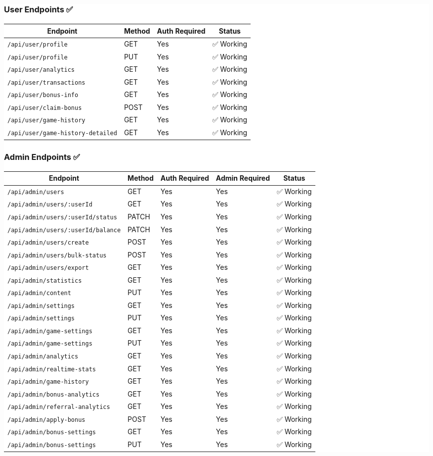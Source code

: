 ### User Endpoints ✅

| Endpoint | Method | Auth Required | Status |
|----------|--------|---------------|--------|
| `/api/user/profile` | GET | Yes | ✅ Working |
| `/api/user/profile` | PUT | Yes | ✅ Working |
| `/api/user/analytics` | GET | Yes | ✅ Working |
| `/api/user/transactions` | GET | Yes | ✅ Working |
| `/api/user/bonus-info` | GET | Yes | ✅ Working |
| `/api/user/claim-bonus` | POST | Yes | ✅ Working |
| `/api/user/game-history` | GET | Yes | ✅ Working |
| `/api/user/game-history-detailed` | GET | Yes | ✅ Working |

### Admin Endpoints ✅

| Endpoint | Method | Auth Required | Admin Required | Status |
|----------|--------|---------------|----------------|--------|
| `/api/admin/users` | GET | Yes | Yes | ✅ Working |
| `/api/admin/users/:userId` | GET | Yes | Yes | ✅ Working |
| `/api/admin/users/:userId/status` | PATCH | Yes | Yes | ✅ Working |
| `/api/admin/users/:userId/balance` | PATCH | Yes | Yes | ✅ Working |
| `/api/admin/users/create` | POST | Yes | Yes | ✅ Working |
| `/api/admin/users/bulk-status` | POST | Yes | Yes | ✅ Working |
| `/api/admin/users/export` | GET | Yes | Yes | ✅ Working |
| `/api/admin/statistics` | GET | Yes | Yes | ✅ Working |
| `/api/admin/content` | PUT | Yes | Yes | ✅ Working |
| `/api/admin/settings` | GET | Yes | Yes | ✅ Working |
| `/api/admin/settings` | PUT | Yes | Yes | ✅ Working |
| `/api/admin/game-settings` | GET | Yes | Yes | ✅ Working |
| `/api/admin/game-settings` | PUT | Yes | Yes | ✅ Working |
| `/api/admin/analytics` | GET | Yes | Yes | ✅ Working |
| `/api/admin/realtime-stats` | GET | Yes | Yes | ✅ Working |
| `/api/admin/game-history` | GET | Yes | Yes | ✅ Working |
| `/api/admin/bonus-analytics` | GET | Yes | Yes | ✅ Working |
| `/api/admin/referral-analytics` | GET | Yes | Yes | ✅ Working |
| `/api/admin/apply-bonus` | POST | Yes | Yes | ✅ Working |
| `/api/admin/bonus-settings` | GET | Yes | Yes | ✅ Working |
| `/api/admin/bonus-settings` | PUT | Yes | Yes | ✅ Working |
